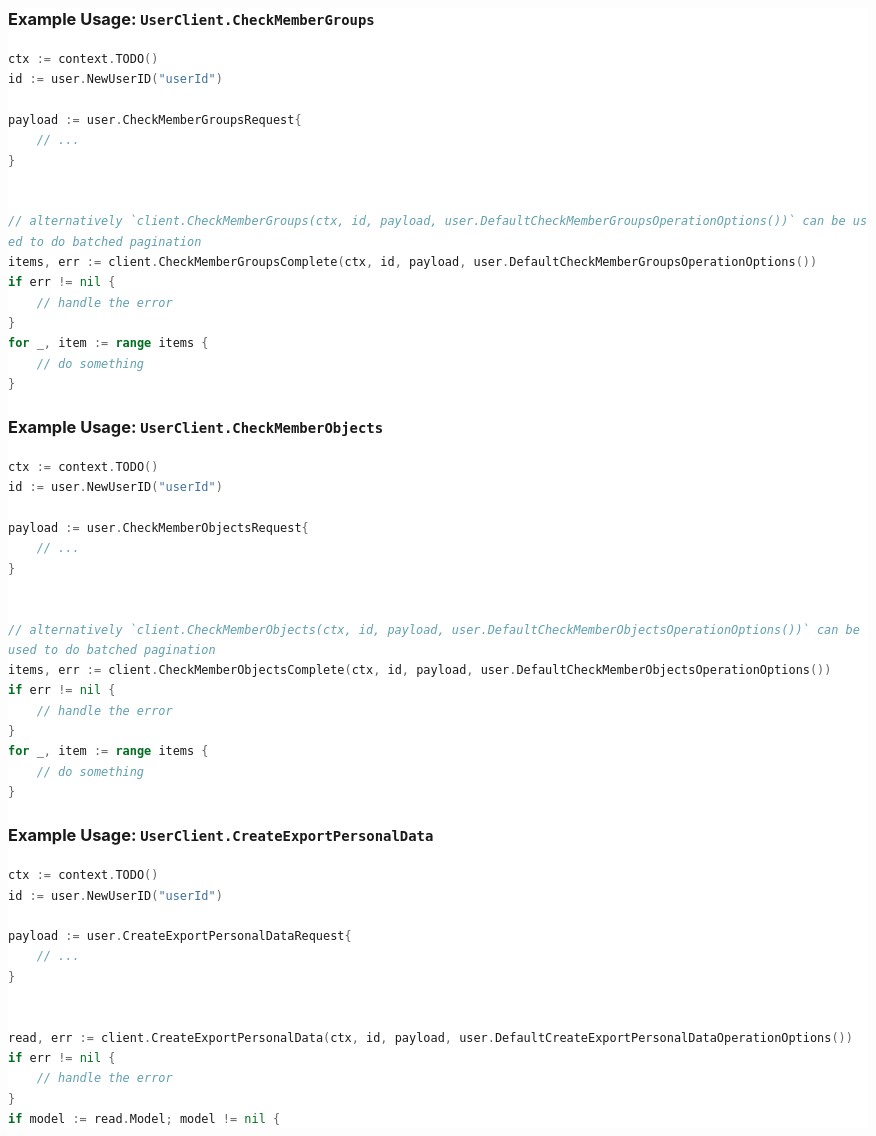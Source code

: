 
### Example Usage: `UserClient.CheckMemberGroups`

```go
ctx := context.TODO()
id := user.NewUserID("userId")

payload := user.CheckMemberGroupsRequest{
	// ...
}


// alternatively `client.CheckMemberGroups(ctx, id, payload, user.DefaultCheckMemberGroupsOperationOptions())` can be used to do batched pagination
items, err := client.CheckMemberGroupsComplete(ctx, id, payload, user.DefaultCheckMemberGroupsOperationOptions())
if err != nil {
	// handle the error
}
for _, item := range items {
	// do something
}
```


### Example Usage: `UserClient.CheckMemberObjects`

```go
ctx := context.TODO()
id := user.NewUserID("userId")

payload := user.CheckMemberObjectsRequest{
	// ...
}


// alternatively `client.CheckMemberObjects(ctx, id, payload, user.DefaultCheckMemberObjectsOperationOptions())` can be used to do batched pagination
items, err := client.CheckMemberObjectsComplete(ctx, id, payload, user.DefaultCheckMemberObjectsOperationOptions())
if err != nil {
	// handle the error
}
for _, item := range items {
	// do something
}
```


### Example Usage: `UserClient.CreateExportPersonalData`

```go
ctx := context.TODO()
id := user.NewUserID("userId")

payload := user.CreateExportPersonalDataRequest{
	// ...
}


read, err := client.CreateExportPersonalData(ctx, id, payload, user.DefaultCreateExportPersonalDataOperationOptions())
if err != nil {
	// handle the error
}
if model := read.Model; model != nil {
```